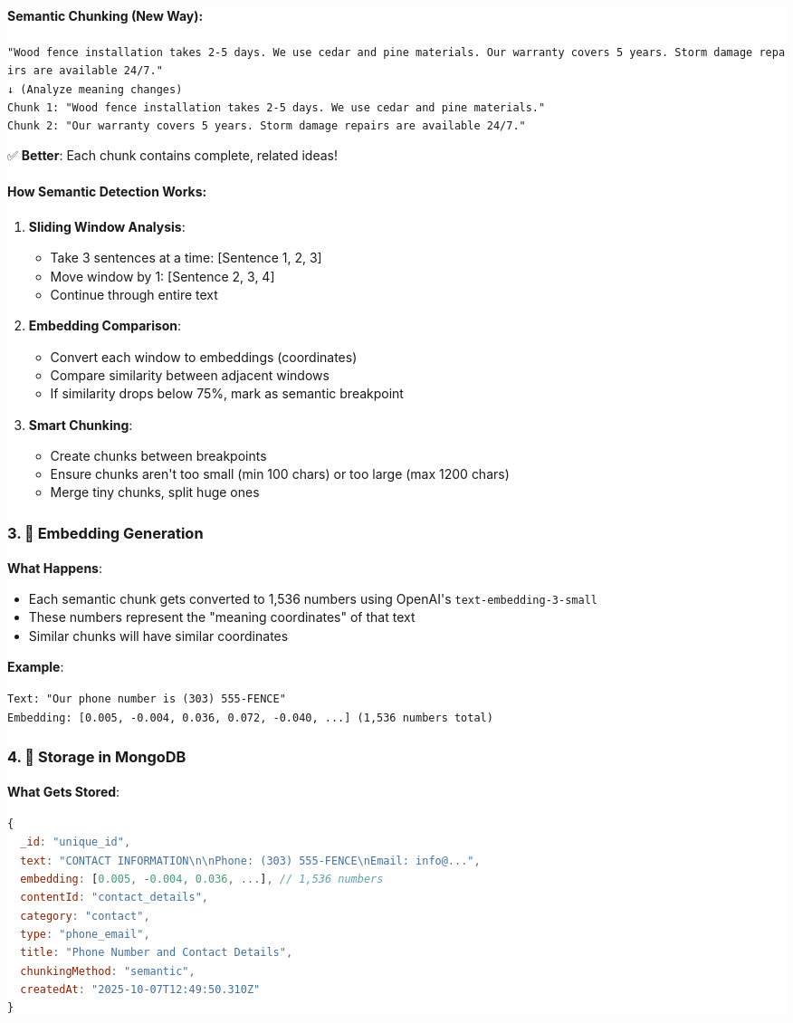 #### Semantic Chunking (New Way):
```
"Wood fence installation takes 2-5 days. We use cedar and pine materials. Our warranty covers 5 years. Storm damage repairs are available 24/7."
↓ (Analyze meaning changes)
Chunk 1: "Wood fence installation takes 2-5 days. We use cedar and pine materials."
Chunk 2: "Our warranty covers 5 years. Storm damage repairs are available 24/7."
```
✅ **Better**: Each chunk contains complete, related ideas!

#### How Semantic Detection Works:

1. **Sliding Window Analysis**:
   - Take 3 sentences at a time: [Sentence 1, 2, 3]
   - Move window by 1: [Sentence 2, 3, 4]
   - Continue through entire text

2. **Embedding Comparison**:
   - Convert each window to embeddings (coordinates)
   - Compare similarity between adjacent windows
   - If similarity drops below 75%, mark as semantic breakpoint

3. **Smart Chunking**:
   - Create chunks between breakpoints
   - Ensure chunks aren't too small (min 100 chars) or too large (max 1200 chars)
   - Merge tiny chunks, split huge ones

### 3. 🔢 **Embedding Generation**

**What Happens**:
- Each semantic chunk gets converted to 1,536 numbers using OpenAI's `text-embedding-3-small`
- These numbers represent the "meaning coordinates" of that text
- Similar chunks will have similar coordinates

**Example**:
```
Text: "Our phone number is (303) 555-FENCE"
Embedding: [0.005, -0.004, 0.036, 0.072, -0.040, ...] (1,536 numbers total)
```

### 4. 💾 **Storage in MongoDB**

**What Gets Stored**:
```javascript
{
  _id: "unique_id",
  text: "CONTACT INFORMATION\n\nPhone: (303) 555-FENCE\nEmail: info@...",
  embedding: [0.005, -0.004, 0.036, ...], // 1,536 numbers
  contentId: "contact_details",
  category: "contact",
  type: "phone_email", 
  title: "Phone Number and Contact Details",
  chunkingMethod: "semantic",
  createdAt: "2025-10-07T12:49:50.310Z"
}
```
